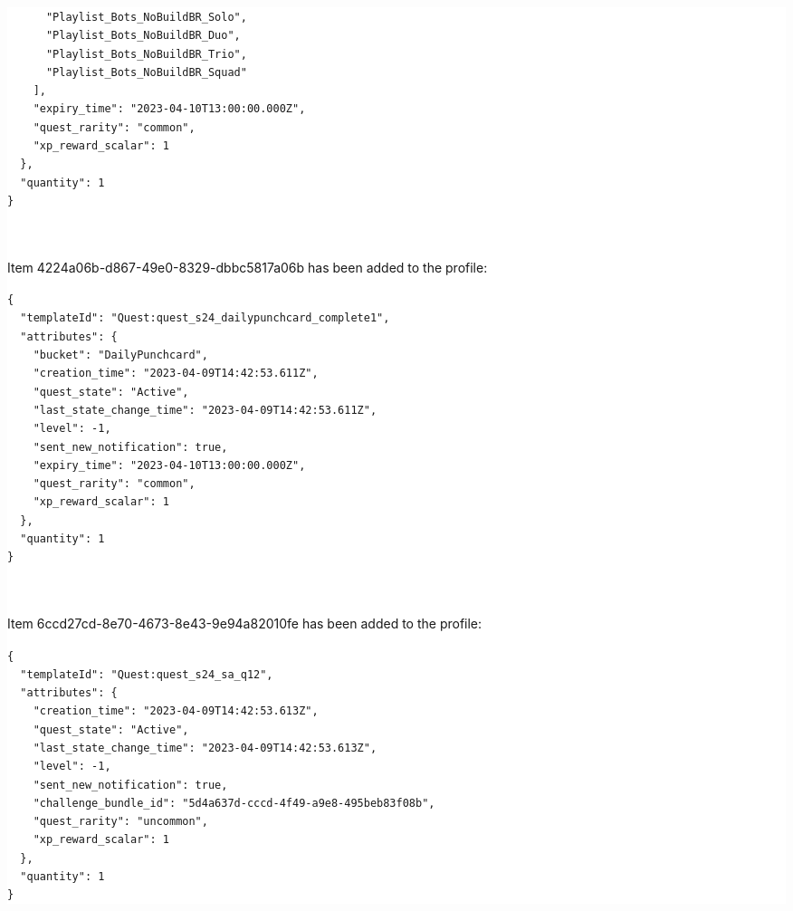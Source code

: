 ```
      "Playlist_Bots_NoBuildBR_Solo",
      "Playlist_Bots_NoBuildBR_Duo",
      "Playlist_Bots_NoBuildBR_Trio",
      "Playlist_Bots_NoBuildBR_Squad"
    ],
    "expiry_time": "2023-04-10T13:00:00.000Z",
    "quest_rarity": "common",
    "xp_reward_scalar": 1
  },
  "quantity": 1
}
```

<br><br>
Item 4224a06b-d867-49e0-8329-dbbc5817a06b has been added to the profile:

```
{
  "templateId": "Quest:quest_s24_dailypunchcard_complete1",
  "attributes": {
    "bucket": "DailyPunchcard",
    "creation_time": "2023-04-09T14:42:53.611Z",
    "quest_state": "Active",
    "last_state_change_time": "2023-04-09T14:42:53.611Z",
    "level": -1,
    "sent_new_notification": true,
    "expiry_time": "2023-04-10T13:00:00.000Z",
    "quest_rarity": "common",
    "xp_reward_scalar": 1
  },
  "quantity": 1
}
```

<br><br>
Item 6ccd27cd-8e70-4673-8e43-9e94a82010fe has been added to the profile:

```
{
  "templateId": "Quest:quest_s24_sa_q12",
  "attributes": {
    "creation_time": "2023-04-09T14:42:53.613Z",
    "quest_state": "Active",
    "last_state_change_time": "2023-04-09T14:42:53.613Z",
    "level": -1,
    "sent_new_notification": true,
    "challenge_bundle_id": "5d4a637d-cccd-4f49-a9e8-495beb83f08b",
    "quest_rarity": "uncommon",
    "xp_reward_scalar": 1
  },
  "quantity": 1
}
```
